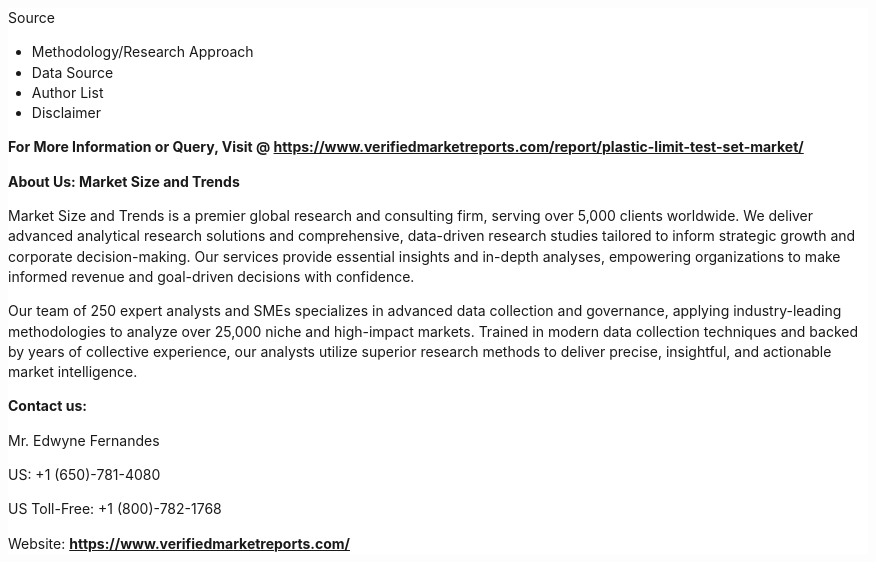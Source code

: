 Source</strong></p><ul><li>Methodology/Research Approach</li><li>Data Source</li><li>Author List</li><li>Disclaimer</li></ul></p><p><strong>For More Information or Query, Visit @ <a href="https://www.verifiedmarketreports.com/report/plastic-limit-test-set-market/">https://www.verifiedmarketreports.com/report/plastic-limit-test-set-market/</a></strong></p><p><strong>About Us: Market Size and Trends</strong></p><p>Market Size and Trends is a premier global research and consulting firm, serving over 5,000 clients worldwide. We deliver advanced analytical research solutions and comprehensive, data-driven research studies tailored to inform strategic growth and corporate decision-making. Our services provide essential insights and in-depth analyses, empowering organizations to make informed revenue and goal-driven decisions with confidence.</p><p>Our team of 250 expert analysts and SMEs specializes in advanced data collection and governance, applying industry-leading methodologies to analyze over 25,000 niche and high-impact markets. Trained in modern data collection techniques and backed by years of collective experience, our analysts utilize superior research methods to deliver precise, insightful, and actionable market intelligence.</p><p><strong>Contact us:</strong></p><p>Mr. Edwyne Fernandes</p><p>US: +1 (650)-781-4080</p><p>US Toll-Free: +1 (800)-782-1768</p><p>Website: <strong><a href="https://www.verifiedmarketreports.com/">https://www.verifiedmarketreports.com/</a></strong></p>
